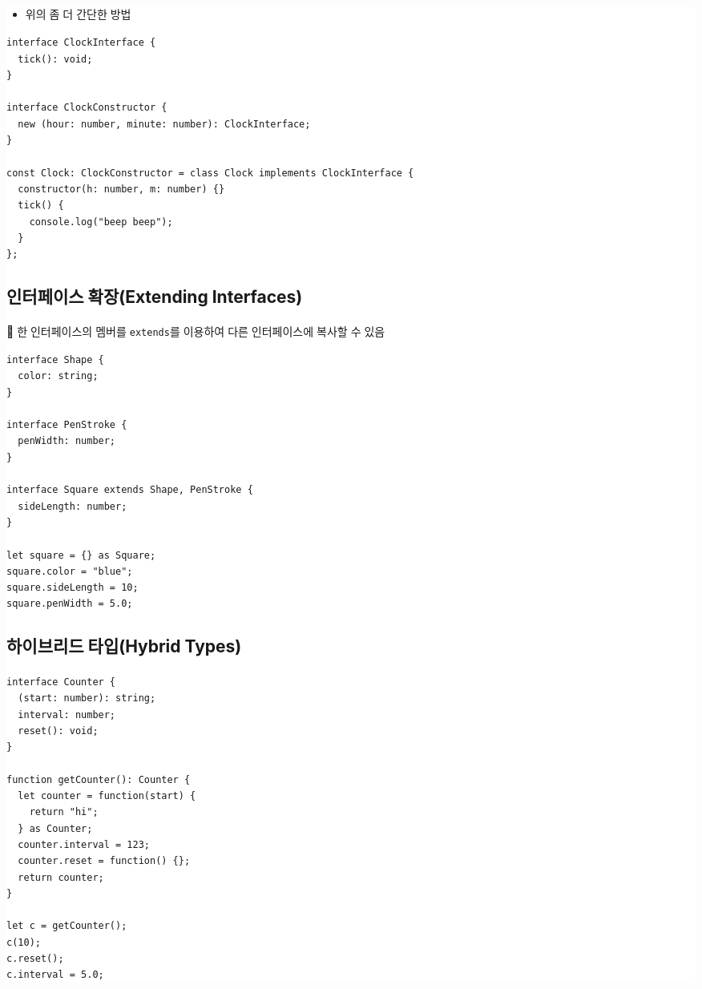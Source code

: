 - 위의 좀 더 간단한 방법

```tsx
interface ClockInterface {
  tick(): void;
}

interface ClockConstructor {
  new (hour: number, minute: number): ClockInterface;
}

const Clock: ClockConstructor = class Clock implements ClockInterface {
  constructor(h: number, m: number) {}
  tick() {
    console.log("beep beep");
  }
};
```

## 인터페이스 확장(Extending Interfaces)

📌 한 인터페이스의 멤버를 `extends`를 이용하여 다른 인터페이스에 복사할 수 있음

```tsx
interface Shape {
  color: string;
}

interface PenStroke {
  penWidth: number;
}

interface Square extends Shape, PenStroke {
  sideLength: number;
}

let square = {} as Square;
square.color = "blue";
square.sideLength = 10;
square.penWidth = 5.0;
```

## 하이브리드 타입(Hybrid Types)

```tsx
interface Counter {
  (start: number): string;
  interval: number;
  reset(): void;
}

function getCounter(): Counter {
  let counter = function(start) {
    return "hi";
  } as Counter;
  counter.interval = 123;
  counter.reset = function() {};
  return counter;
}

let c = getCounter();
c(10);
c.reset();
c.interval = 5.0;
```

